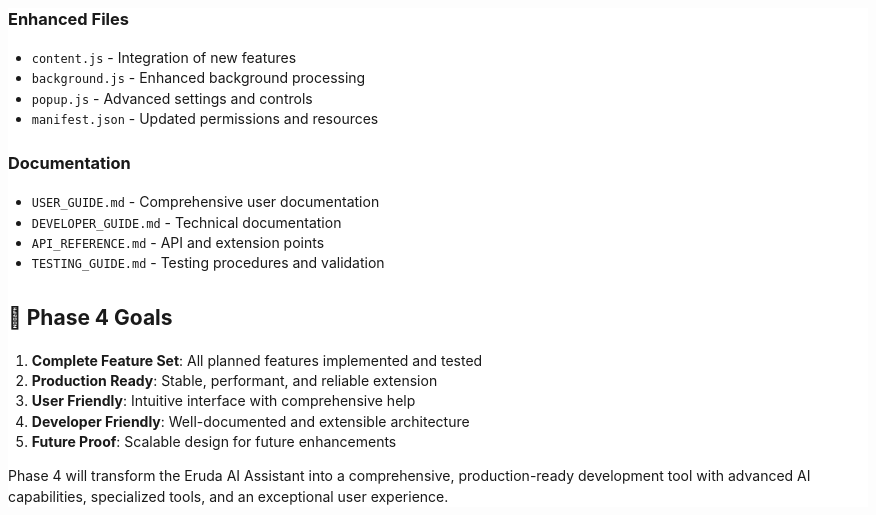 ### Enhanced Files
- `content.js` - Integration of new features
- `background.js` - Enhanced background processing
- `popup.js` - Advanced settings and controls
- `manifest.json` - Updated permissions and resources

### Documentation
- `USER_GUIDE.md` - Comprehensive user documentation
- `DEVELOPER_GUIDE.md` - Technical documentation
- `API_REFERENCE.md` - API and extension points
- `TESTING_GUIDE.md` - Testing procedures and validation

## 🎯 Phase 4 Goals

1. **Complete Feature Set**: All planned features implemented and tested
2. **Production Ready**: Stable, performant, and reliable extension
3. **User Friendly**: Intuitive interface with comprehensive help
4. **Developer Friendly**: Well-documented and extensible architecture
5. **Future Proof**: Scalable design for future enhancements

Phase 4 will transform the Eruda AI Assistant into a comprehensive, production-ready development tool with advanced AI capabilities, specialized tools, and an exceptional user experience.